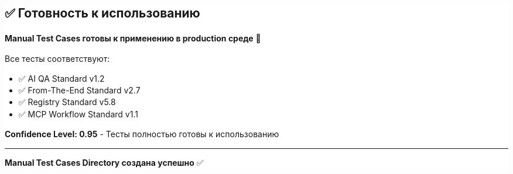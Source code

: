 
## ✅ Готовность к использованию

**Manual Test Cases готовы к применению в production среде** 🚀

Все тесты соответствуют:
- ✅ AI QA Standard v1.2
- ✅ From-The-End Standard v2.7
- ✅ Registry Standard v5.8
- ✅ MCP Workflow Standard v1.1

**Confidence Level: 0.95** - Тесты полностью готовы к использованию

---

**Manual Test Cases Directory создана успешно** ✅
